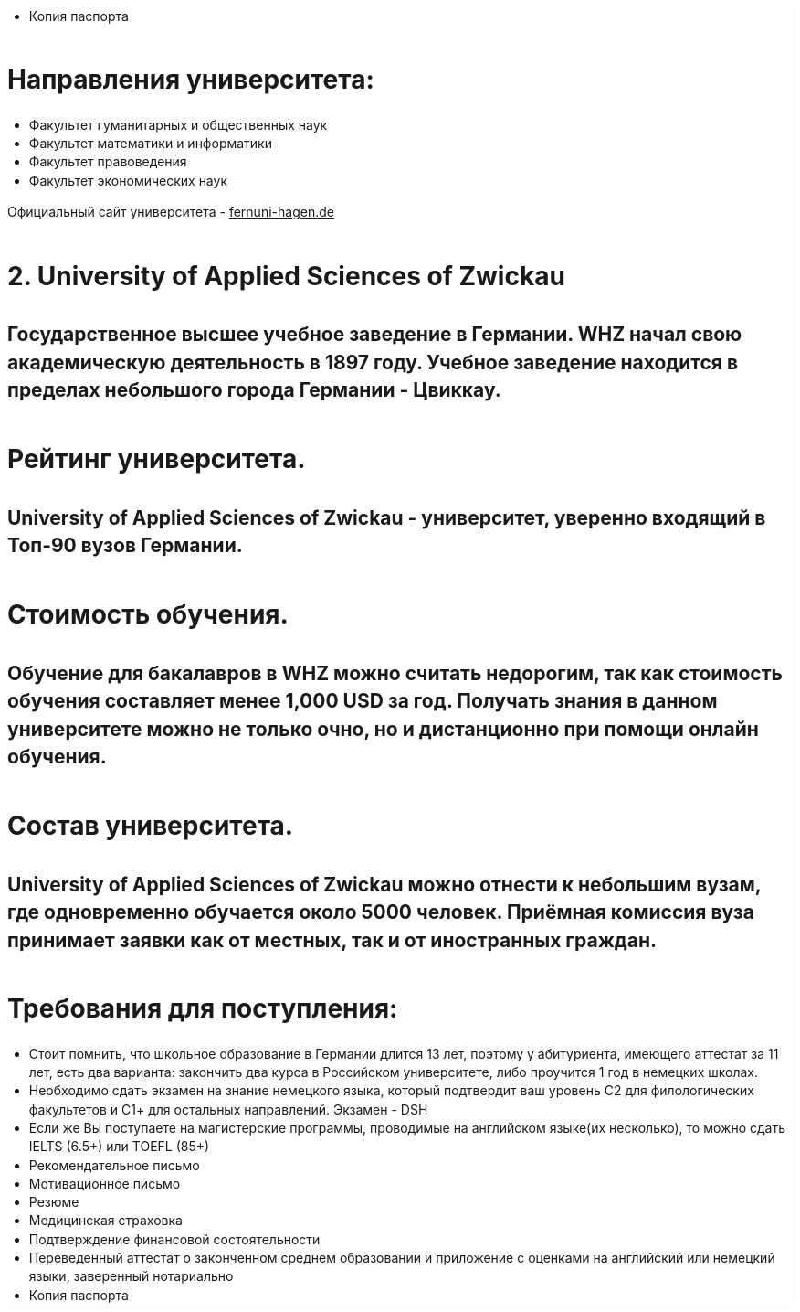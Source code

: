 - Копия паспорта

# Направления университета:

- Факультет гуманитарных и общественных наук
- Факультет математики и информатики
- Факультет правоведения
- Факультет экономических наук

Официальный сайт университета - [fernuni-hagen.de](https://www.fernuni-hagen.de/english/university/index.shtml)

# 2. University of Applied Sciences of Zwickau

## Государственное высшее учебное заведение в Германии. WHZ начал свою академическую деятельность в 1897 году. Учебное заведение находится в пределах небольшого города Германии - Цвиккау.

# Рейтинг университета.

## University of Applied Sciences of Zwickau - университет, уверенно входящий в Топ-90 вузов Германии.

# Стоимость обучения.

## Обучение для бакалавров в WHZ можно считать недорогим, так как стоимость обучения составляет менее 1,000 USD за год. Получать знания в данном университете можно не только очно, но и дистанционно при помощи онлайн обучения.

# Состав университета.

## University of Applied Sciences of Zwickau можно отнести к небольшим вузам, где одновременно обучается около 5000 человек. Приёмная комиссия вуза принимает заявки как от местных, так и от иностранных граждан.

# Требования для поступления:

- Стоит помнить, что школьное образование в Германии длится 13 лет, поэтому у абитуриента, имеющего аттестат за 11 лет, есть два варианта: закончить два курса в Российском университете, либо проучится 1 год в немецких школах.
- Необходимо сдать экзамен на знание немецкого языка, который подтвердит ваш уровень С2 для филологических факультетов и С1+ для остальных направлений. Экзамен - DSH
- Если же Вы поступаете на магистерские программы, проводимые на английском языке(их несколько), то можно сдать IELTS (6.5+) или TOEFL (85+)
- Рекомендательное письмо
- Мотивационное письмо
- Резюме
- Медицинская cтраховка
- Подтверждение финансовой состоятельности
- Переведенный аттестат о законченном среднем образовании и приложение с оценками на английский или немецкий языки, заверенный нотариально
- Копия паспорта
